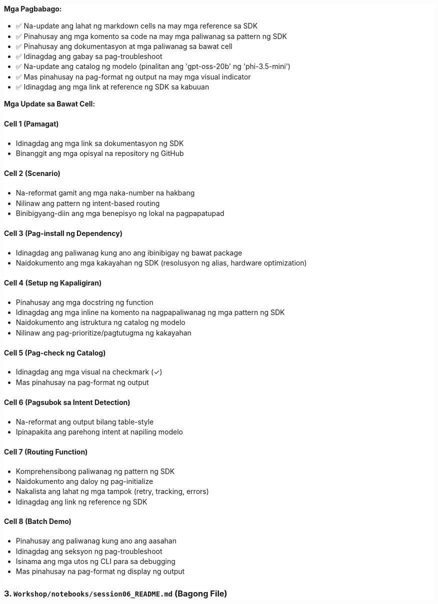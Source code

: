 **Mga Pagbabago:**
- ✅ Na-update ang lahat ng markdown cells na may mga reference sa SDK
- ✅ Pinahusay ang mga komento sa code na may mga paliwanag sa pattern ng SDK
- ✅ Pinahusay ang dokumentasyon at mga paliwanag sa bawat cell
- ✅ Idinagdag ang gabay sa pag-troubleshoot
- ✅ Na-update ang catalog ng modelo (pinalitan ang 'gpt-oss-20b' ng 'phi-3.5-mini')
- ✅ Mas pinahusay na pag-format ng output na may mga visual indicator
- ✅ Idinagdag ang mga link at reference ng SDK sa kabuuan

**Mga Update sa Bawat Cell:**

#### Cell 1 (Pamagat)
- Idinagdag ang mga link sa dokumentasyon ng SDK
- Binanggit ang mga opisyal na repository ng GitHub

#### Cell 2 (Scenario)
- Na-reformat gamit ang mga naka-number na hakbang
- Nilinaw ang pattern ng intent-based routing
- Binibigyang-diin ang mga benepisyo ng lokal na pagpapatupad

#### Cell 3 (Pag-install ng Dependency)
- Idinagdag ang paliwanag kung ano ang ibinibigay ng bawat package
- Naidokumento ang mga kakayahan ng SDK (resolusyon ng alias, hardware optimization)

#### Cell 4 (Setup ng Kapaligiran)
- Pinahusay ang mga docstring ng function
- Idinagdag ang mga inline na komento na nagpapaliwanag ng mga pattern ng SDK
- Naidokumento ang istruktura ng catalog ng modelo
- Nilinaw ang pag-prioritize/pagtutugma ng kakayahan

#### Cell 5 (Pag-check ng Catalog)
- Idinagdag ang mga visual na checkmark (✓)
- Mas pinahusay na pag-format ng output

#### Cell 6 (Pagsubok sa Intent Detection)
- Na-reformat ang output bilang table-style
- Ipinapakita ang parehong intent at napiling modelo

#### Cell 7 (Routing Function)
- Komprehensibong paliwanag ng pattern ng SDK
- Naidokumento ang daloy ng pag-initialize
- Nakalista ang lahat ng mga tampok (retry, tracking, errors)
- Idinagdag ang link ng reference ng SDK

#### Cell 8 (Batch Demo)
- Pinahusay ang paliwanag kung ano ang aasahan
- Idinagdag ang seksyon ng pag-troubleshoot
- Isinama ang mga utos ng CLI para sa debugging
- Mas pinahusay na pag-format ng display ng output

### 3. `Workshop/notebooks/session06_README.md` (Bagong File)
